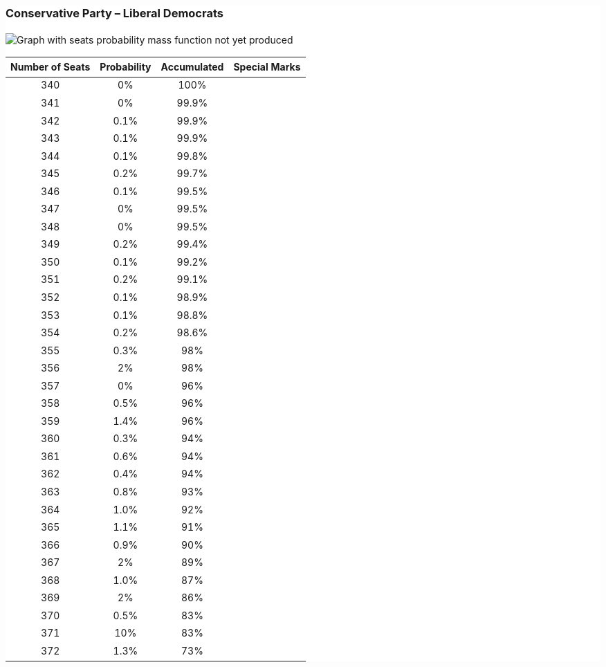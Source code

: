### Conservative Party – Liberal Democrats

![Graph with seats probability mass function not yet produced](2021-07-16-YouGov-coalitions-seats-pmf-con–libdem.png "Seats Probability Mass Function")

| Number of Seats | Probability | Accumulated | Special Marks |
|:---------------:|:-----------:|:-----------:|:-------------:|
| 340 | 0% | 100% |  |
| 341 | 0% | 99.9% |  |
| 342 | 0.1% | 99.9% |  |
| 343 | 0.1% | 99.9% |  |
| 344 | 0.1% | 99.8% |  |
| 345 | 0.2% | 99.7% |  |
| 346 | 0.1% | 99.5% |  |
| 347 | 0% | 99.5% |  |
| 348 | 0% | 99.5% |  |
| 349 | 0.2% | 99.4% |  |
| 350 | 0.1% | 99.2% |  |
| 351 | 0.2% | 99.1% |  |
| 352 | 0.1% | 98.9% |  |
| 353 | 0.1% | 98.8% |  |
| 354 | 0.2% | 98.6% |  |
| 355 | 0.3% | 98% |  |
| 356 | 2% | 98% |  |
| 357 | 0% | 96% |  |
| 358 | 0.5% | 96% |  |
| 359 | 1.4% | 96% |  |
| 360 | 0.3% | 94% |  |
| 361 | 0.6% | 94% |  |
| 362 | 0.4% | 94% |  |
| 363 | 0.8% | 93% |  |
| 364 | 1.0% | 92% |  |
| 365 | 1.1% | 91% |  |
| 366 | 0.9% | 90% |  |
| 367 | 2% | 89% |  |
| 368 | 1.0% | 87% |  |
| 369 | 2% | 86% |  |
| 370 | 0.5% | 83% |  |
| 371 | 10% | 83% |  |
| 372 | 1.3% | 73% |  |